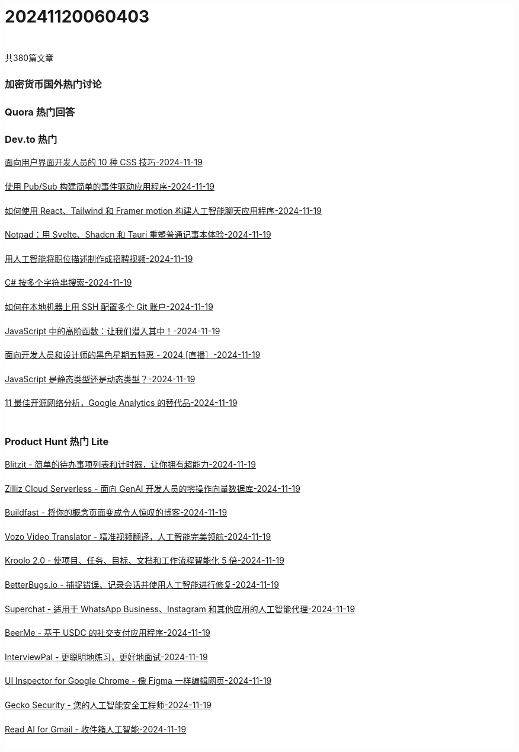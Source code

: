<h1>20241120060403</h1><br/>共380篇文章


###  加密货币国外热门讨论







###  Quora 热门回答







###  Dev.to 热门

<a target=_blank rel=nofollow href="https://dev.to/nnnirajn/10-css-tricks-for-ui-developers-2l5" >面向用户界面开发人员的 10 种 CSS 技巧-2024-11-19</a><br/><br/><a target=_blank rel=nofollow href="https://dev.to/encore/building-simple-event-driven-applications-with-pubsub-k57" >使用 Pub/Sub 构建简单的事件驱动应用程序-2024-11-19</a><br/><br/><a target=_blank rel=nofollow href="https://dev.to/codewithsadee/how-to-build-a-ai-chat-app-using-react-tailwind-and-framer-motion-2gbd" >如何使用 React、Tailwind 和 Framer motion 构建人工智能聊天应用程序-2024-11-19</a><br/><br/><a target=_blank rel=nofollow href="https://dev.to/muhammed_rahif/notpad-reinventing-the-ordinary-notepad-experience-with-svelte-shadcn-and-tauri-34oc" >Notpad：用 Svelte、Shadcn 和 Tauri 重塑普通记事本体验-2024-11-19</a><br/><br/><a target=_blank rel=nofollow href="https://dev.to/simli_ai/turn-job-descriptions-into-recruitment-video-with-ai-4c8b" >用人工智能将职位描述制作成招聘视频-2024-11-19</a><br/><br/><a target=_blank rel=nofollow href="https://dev.to/karenpayneoregon/c-search-by-multiple-strings-1dol" >C# 按多个字符串搜索-2024-11-19</a><br/><br/><a target=_blank rel=nofollow href="https://dev.to/bazeng/how-to-configure-multiple-git-accounts-with-ssh-on-your-local-machine-2dn6" >如何在本地机器上用 SSH 配置多个 Git 账户-2024-11-19</a><br/><br/><a target=_blank rel=nofollow href="https://dev.to/jagroop2001/higher-order-functions-in-javascript-lets-dive-in-1cic" >JavaScript 中的高阶函数：让我们潜入其中！-2024-11-19</a><br/><br/><a target=_blank rel=nofollow href="https://dev.to/vinishbhaskar/black-friday-deals-for-developers-designers-22de" >面向开发人员和设计师的黑色星期五特惠 - 2024 [直播］-2024-11-19</a><br/><br/><a target=_blank rel=nofollow href="https://dev.to/jagroop2001/is-javascript-statically-typed-or-dynamically-typed-13j4" >JavaScript 是静态类型还是动态类型？-2024-11-19</a><br/><br/><a target=_blank rel=nofollow href="https://dev.to/syakirurahman/11-best-open-source-web-analytics-alternatives-to-google-analytics-opj" >11 最佳开源网络分析，Google Analytics 的替代品-2024-11-19</a><br/><br/>





###  Product Hunt 热门 Lite

<a target=_blank rel=nofollow href="https://www.blitzit.app/" >Blitzit - 简单的待办事项列表和计时器，让你拥有超能力-2024-11-19</a><br/><br/><a target=_blank rel=nofollow href="https://zilliz.com/serverless" >Zilliz Cloud Serverless - 面向 GenAI 开发人员的零操作向量数据库-2024-11-19</a><br/><br/><a target=_blank rel=nofollow href="https://buildfast.blog/" >Buildfast - 将你的概念页面变成令人惊叹的博客-2024-11-19</a><br/><br/><a target=_blank rel=nofollow href="https://www.vozo.ai/video-translate" >Vozo Video Translator - 精准视频翻译，人工智能完美领航-2024-11-19</a><br/><br/><a target=_blank rel=nofollow href="https://app.kroolo.com/" >Kroolo 2.0 - 使项目、任务、目标、文档和工作流程智能化 5 倍-2024-11-19</a><br/><br/><a target=_blank rel=nofollow href="https://www.betterbugs.io/" >BetterBugs.io - 捕捉错误、记录会话并使用人工智能进行修复-2024-11-19</a><br/><br/><a target=_blank rel=nofollow href="https://www.superchat.com/" >Superchat - 适用于 WhatsApp Business、Instagram 和其他应用的人工智能代理-2024-11-19</a><br/><br/><a target=_blank rel=nofollow href="https://beerme.world/" >BeerMe - 基于 USDC 的社交支付应用程序-2024-11-19</a><br/><br/><a target=_blank rel=nofollow href="https://www.interviewpal.com/" >InterviewPal - 更聪明地练习，更好地面试-2024-11-19</a><br/><br/><a target=_blank rel=nofollow href="https://chromewebstore.google.com/detail/ui-inspector-live-style-e/dadpnbadaicglhbgoboopllcbemfipoo" >UI Inspector for Google Chrome - 像 Figma 一样编辑网页-2024-11-19</a><br/><br/><a target=_blank rel=nofollow href="https://www.gecko.security/" >Gecko Security - 您的人工智能安全工程师-2024-11-19</a><br/><br/><a target=_blank rel=nofollow href="https://www.read.ai/extension" >Read AI for Gmail - 收件箱人工智能-2024-11-19</a><br/><br/>
